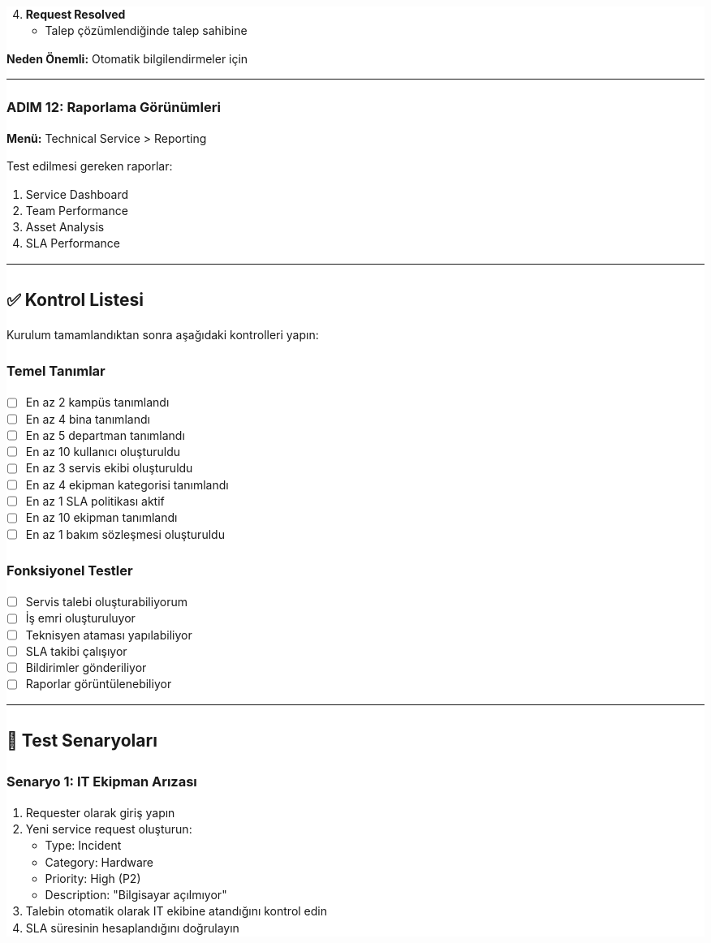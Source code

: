 4. **Request Resolved**
   - Talep çözümlendiğinde talep sahibine

**Neden Önemli:** Otomatik bilgilendirmeler için

---

### ADIM 12: Raporlama Görünümleri
**Menü:** Technical Service > Reporting

Test edilmesi gereken raporlar:
1. Service Dashboard
2. Team Performance
3. Asset Analysis
4. SLA Performance

---

## ✅ Kontrol Listesi

Kurulum tamamlandıktan sonra aşağıdaki kontrolleri yapın:

### Temel Tanımlar
- [ ] En az 2 kampüs tanımlandı
- [ ] En az 4 bina tanımlandı
- [ ] En az 5 departman tanımlandı
- [ ] En az 10 kullanıcı oluşturuldu
- [ ] En az 3 servis ekibi oluşturuldu
- [ ] En az 4 ekipman kategorisi tanımlandı
- [ ] En az 1 SLA politikası aktif
- [ ] En az 10 ekipman tanımlandı
- [ ] En az 1 bakım sözleşmesi oluşturuldu

### Fonksiyonel Testler
- [ ] Servis talebi oluşturabiliyorum
- [ ] İş emri oluşturuluyor
- [ ] Teknisyen ataması yapılabiliyor
- [ ] SLA takibi çalışıyor
- [ ] Bildirimler gönderiliyor
- [ ] Raporlar görüntülenebiliyor

---

## 🎯 Test Senaryoları

### Senaryo 1: IT Ekipman Arızası
1. Requester olarak giriş yapın
2. Yeni service request oluşturun:
   - Type: Incident
   - Category: Hardware
   - Priority: High (P2)
   - Description: "Bilgisayar açılmıyor"
3. Talebin otomatik olarak IT ekibine atandığını kontrol edin
4. SLA süresinin hesaplandığını doğrulayın
